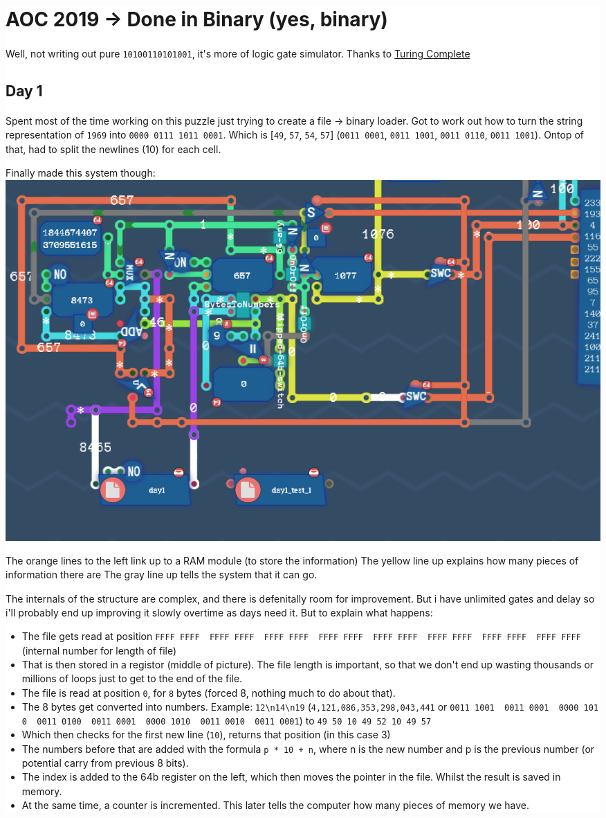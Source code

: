 # AOC 2019 -> Done in Binary (yes, binary)

Well, not writing out pure `10100110101001`, it's more of logic gate simulator. Thanks to [Turing Complete](https://turingcomplete.game/)

## Day 1
Spent most of the time working on this puzzle just trying to create a file -> binary loader. Got to work out how to turn the string representation of `1969` into `0000 0111 1011 0001`.
Which is [`49`, `57`, `54`, `57`] (`0011 0001`, `0011 1001`, `0011 0110`, `0011 1001`). Ontop of that, had to split the newlines (10) for each cell.

Finally made this system though:
![A screenshot of a bunch of wires and modules, with each wire containing a number showing its value](Blog/Assets/aoc/2019/d1/Screenshot_20250713_173921.png)

The orange lines to the left link up to a RAM module (to store the information)
The yellow line up explains how many pieces of information there are
The gray line up tells the system that it can go.

The internals of the structure are complex, and there is defenitally room for improvement. But i have unlimited gates and delay so i'll probably end up improving it slowly overtime as days need it. But to explain what happens:

- The file gets read at position `FFFF FFFF  FFFF FFFF  FFFF FFFF  FFFF FFFF  FFFF FFFF  FFFF FFFF  FFFF FFFF  FFFF FFFF` (internal number for length of file)
- That is then stored in a registor (middle of picture). The file length is important, so that we don't end up wasting thousands or millions of loops just to get to the end of the file.
- The file is read at position `0`, for `8` bytes (forced 8, nothing much to do about that).
- The 8 bytes get converted into numbers. Example: `12\n14\n19` (`4,121,086,353,298,043,441` or `0011 1001  0011 0001  0000 1010  0011 0100  0011 0001  0000 1010  0011 0010  0011 0001`) to `49 50 10 49 52 10 49 57`
- Which then checks for the first new line (`10`), returns that position (in this case 3)
- The numbers before that are added with the formula `p * 10 + n`, where n is the new number and p is the previous number (or potential carry from previous 8 bits).
- The index is added to the 64b register on the left, which then moves the pointer in the file. Whilst the result is saved in memory.
- At the same time, a counter is incremented. This later tells the computer how many pieces of memory we have.